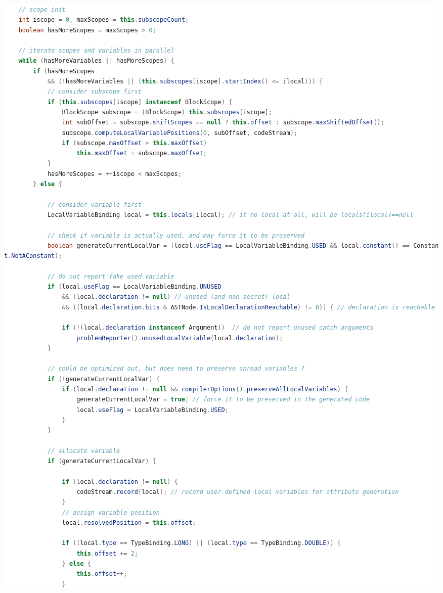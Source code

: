 ```java
	// scope init
	int iscope = 0, maxScopes = this.subscopeCount;
	boolean hasMoreScopes = maxScopes > 0;

	// iterate scopes and variables in parallel
	while (hasMoreVariables || hasMoreScopes) {
		if (hasMoreScopes
			&& (!hasMoreVariables || (this.subscopes[iscope].startIndex() <= ilocal))) {
			// consider subscope first
			if (this.subscopes[iscope] instanceof BlockScope) {
				BlockScope subscope = (BlockScope) this.subscopes[iscope];
				int subOffset = subscope.shiftScopes == null ? this.offset : subscope.maxShiftedOffset();
				subscope.computeLocalVariablePositions(0, subOffset, codeStream);
				if (subscope.maxOffset > this.maxOffset)
					this.maxOffset = subscope.maxOffset;
			}
			hasMoreScopes = ++iscope < maxScopes;
		} else {

			// consider variable first
			LocalVariableBinding local = this.locals[ilocal]; // if no local at all, will be locals[ilocal]==null

			// check if variable is actually used, and may force it to be preserved
			boolean generateCurrentLocalVar = (local.useFlag == LocalVariableBinding.USED && local.constant() == Constant.NotAConstant);

			// do not report fake used variable
			if (local.useFlag == LocalVariableBinding.UNUSED
				&& (local.declaration != null) // unused (and non secret) local
				&& ((local.declaration.bits & ASTNode.IsLocalDeclarationReachable) != 0)) { // declaration is reachable

				if (!(local.declaration instanceof Argument))  // do not report unused catch arguments
					problemReporter().unusedLocalVariable(local.declaration);
			}

			// could be optimized out, but does need to preserve unread variables ?
			if (!generateCurrentLocalVar) {
				if (local.declaration != null && compilerOptions().preserveAllLocalVariables) {
					generateCurrentLocalVar = true; // force it to be preserved in the generated code
					local.useFlag = LocalVariableBinding.USED;
				}
			}

			// allocate variable
			if (generateCurrentLocalVar) {

				if (local.declaration != null) {
					codeStream.record(local); // record user-defined local variables for attribute generation
				}
				// assign variable position
				local.resolvedPosition = this.offset;

				if ((local.type == TypeBinding.LONG) || (local.type == TypeBinding.DOUBLE)) {
					this.offset += 2;
				} else {
					this.offset++;
				}
```